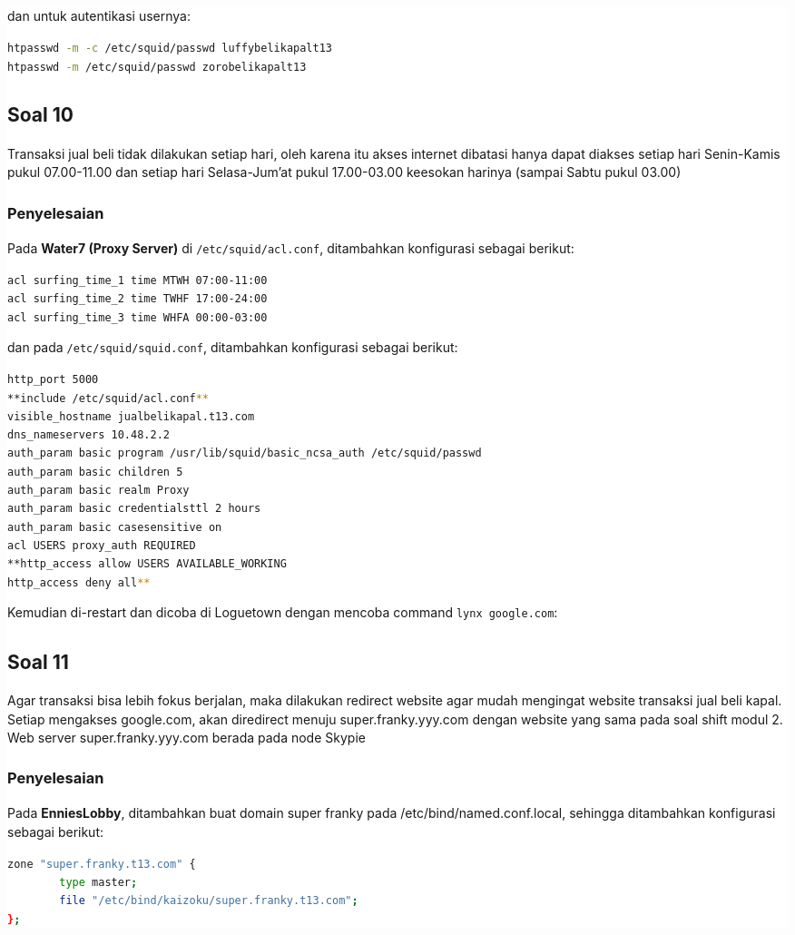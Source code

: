dan untuk autentikasi usernya:

```bash
htpasswd -m -c /etc/squid/passwd luffybelikapalt13
htpasswd -m /etc/squid/passwd zorobelikapalt13
```

## Soal 10
Transaksi jual beli tidak dilakukan setiap hari, oleh karena itu akses internet dibatasi hanya dapat diakses setiap hari Senin-Kamis pukul 07.00-11.00 dan setiap hari Selasa-Jum’at pukul 17.00-03.00 keesokan harinya (sampai Sabtu pukul 03.00)
### Penyelesaian
Pada **Water7 (Proxy Server)** di ```/etc/squid/acl.conf```, ditambahkan konfigurasi sebagai berikut:
```bash
acl surfing_time_1 time MTWH 07:00-11:00
acl surfing_time_2 time TWHF 17:00-24:00
acl surfing_time_3 time WHFA 00:00-03:00
```

dan pada ```/etc/squid/squid.conf```, ditambahkan konfigurasi sebagai berikut:
```bash
http_port 5000
**include /etc/squid/acl.conf**
visible_hostname jualbelikapal.t13.com
dns_nameservers 10.48.2.2
auth_param basic program /usr/lib/squid/basic_ncsa_auth /etc/squid/passwd
auth_param basic children 5
auth_param basic realm Proxy
auth_param basic credentialsttl 2 hours
auth_param basic casesensitive on
acl USERS proxy_auth REQUIRED
**http_access allow USERS AVAILABLE_WORKING
http_access deny all**
```

Kemudian di-restart dan dicoba di Loguetown dengan mencoba command ```lynx google.com```:


## Soal 11
Agar transaksi bisa lebih fokus berjalan, maka dilakukan redirect website agar mudah mengingat website transaksi jual beli kapal. Setiap mengakses google.com, akan diredirect menuju super.franky.yyy.com dengan website yang sama pada soal shift modul 2. Web server super.franky.yyy.com berada pada node Skypie
### Penyelesaian
Pada **EnniesLobby**, ditambahkan buat domain super franky pada /etc/bind/named.conf.local, sehingga ditambahkan konfigurasi sebagai berikut:
```bash
zone "super.franky.t13.com" {
        type master;
        file "/etc/bind/kaizoku/super.franky.t13.com";
};
```

